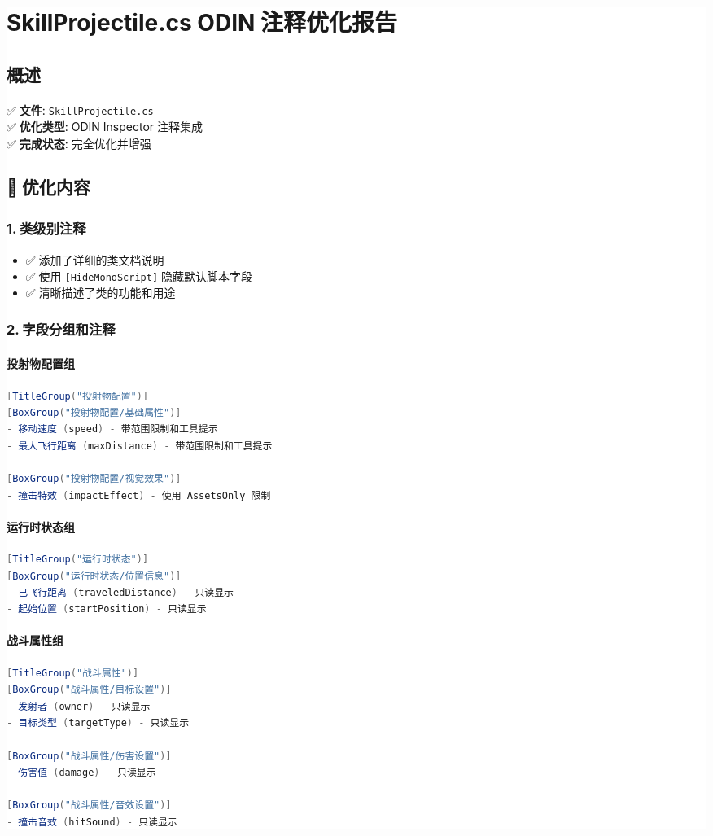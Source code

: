 # SkillProjectile.cs ODIN 注释优化报告

## 概述
✅ **文件**: `SkillProjectile.cs`  
✅ **优化类型**: ODIN Inspector 注释集成  
✅ **完成状态**: 完全优化并增强  

## 🎯 优化内容

### 1. 类级别注释
- ✅ 添加了详细的类文档说明
- ✅ 使用 `[HideMonoScript]` 隐藏默认脚本字段
- ✅ 清晰描述了类的功能和用途

### 2. 字段分组和注释

#### 投射物配置组
```csharp
[TitleGroup("投射物配置")]
[BoxGroup("投射物配置/基础属性")]
- 移动速度 (speed) - 带范围限制和工具提示
- 最大飞行距离 (maxDistance) - 带范围限制和工具提示

[BoxGroup("投射物配置/视觉效果")]
- 撞击特效 (impactEffect) - 使用 AssetsOnly 限制
```

#### 运行时状态组
```csharp
[TitleGroup("运行时状态")]
[BoxGroup("运行时状态/位置信息")]
- 已飞行距离 (traveledDistance) - 只读显示
- 起始位置 (startPosition) - 只读显示
```

#### 战斗属性组
```csharp
[TitleGroup("战斗属性")]
[BoxGroup("战斗属性/目标设置")]
- 发射者 (owner) - 只读显示
- 目标类型 (targetType) - 只读显示

[BoxGroup("战斗属性/伤害设置")]
- 伤害值 (damage) - 只读显示

[BoxGroup("战斗属性/音效设置")]
- 撞击音效 (hitSound) - 只读显示
```
